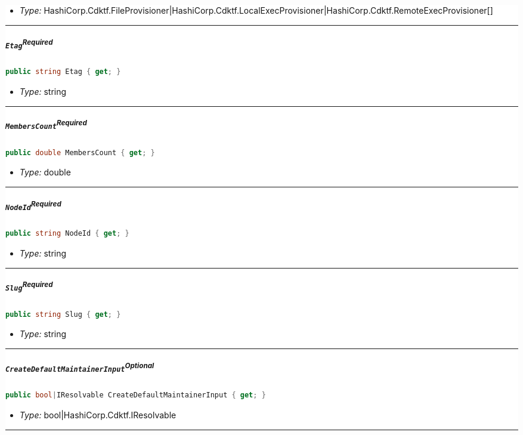 - *Type:* HashiCorp.Cdktf.FileProvisioner|HashiCorp.Cdktf.LocalExecProvisioner|HashiCorp.Cdktf.RemoteExecProvisioner[]

---

##### `Etag`<sup>Required</sup> <a name="Etag" id="@cdktf/provider-github.team.Team.property.etag"></a>

```csharp
public string Etag { get; }
```

- *Type:* string

---

##### `MembersCount`<sup>Required</sup> <a name="MembersCount" id="@cdktf/provider-github.team.Team.property.membersCount"></a>

```csharp
public double MembersCount { get; }
```

- *Type:* double

---

##### `NodeId`<sup>Required</sup> <a name="NodeId" id="@cdktf/provider-github.team.Team.property.nodeId"></a>

```csharp
public string NodeId { get; }
```

- *Type:* string

---

##### `Slug`<sup>Required</sup> <a name="Slug" id="@cdktf/provider-github.team.Team.property.slug"></a>

```csharp
public string Slug { get; }
```

- *Type:* string

---

##### `CreateDefaultMaintainerInput`<sup>Optional</sup> <a name="CreateDefaultMaintainerInput" id="@cdktf/provider-github.team.Team.property.createDefaultMaintainerInput"></a>

```csharp
public bool|IResolvable CreateDefaultMaintainerInput { get; }
```

- *Type:* bool|HashiCorp.Cdktf.IResolvable

---